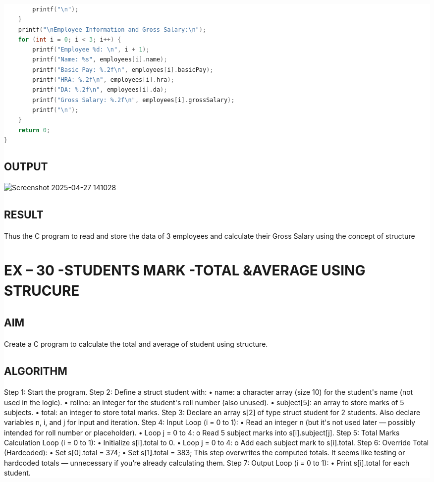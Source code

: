 ~~~c
        printf("\n");
    }
    printf("\nEmployee Information and Gross Salary:\n");
    for (int i = 0; i < 3; i++) {
        printf("Employee %d: \n", i + 1);
        printf("Name: %s", employees[i].name);
        printf("Basic Pay: %.2f\n", employees[i].basicPay);
        printf("HRA: %.2f\n", employees[i].hra);
        printf("DA: %.2f\n", employees[i].da);
        printf("Gross Salary: %.2f\n", employees[i].grossSalary);
        printf("\n");
    }
    return 0;
}
~~~


 ## OUTPUT

 ![Screenshot 2025-04-27 141028](https://github.com/user-attachments/assets/a71d2a08-6c24-4a9a-be0c-7288d2507eb8)


## RESULT

Thus the C program to read and store the data of 3 employees and calculate their Gross Salary using the concept of structure
 




# EX – 30 -STUDENTS MARK -TOTAL &AVERAGE USING STRUCURE

## AIM
Create a C program to calculate the total and average of student using structure.

## ALGORITHM 

Step 1: Start the program.
Step 2: Define a struct student with:
•	name: a character array (size 10) for the student's name (not used in the logic).
•	rollno: an integer for the student's roll number (also unused).
•	subject[5]: an array to store marks of 5 subjects.
•	total: an integer to store total marks.
Step 3: Declare an array s[2] of type struct student for 2 students. Also declare variables n, i, and j for input 
             and iteration.
Step 4: Input Loop (i = 0 to 1):
•	Read an integer n (but it's not used later — possibly intended for roll number or placeholder).
•	Loop j = 0 to 4:
o	Read 5 subject marks into s[i].subject[j].
Step 5: Total Marks Calculation Loop (i = 0 to 1):
•	Initialize s[i].total to 0.
•	Loop j = 0 to 4:
o	Add each subject mark to s[i].total.
Step 6: Override Total (Hardcoded):
•	Set s[0].total = 374;
•	Set s[1].total = 383;
           This step overwrites the computed totals. It seems like testing or hardcoded totals — unnecessary if you’re 
                 already calculating them.
Step 7: Output Loop (i = 0 to 1):
•	Print s[i].total for each student.